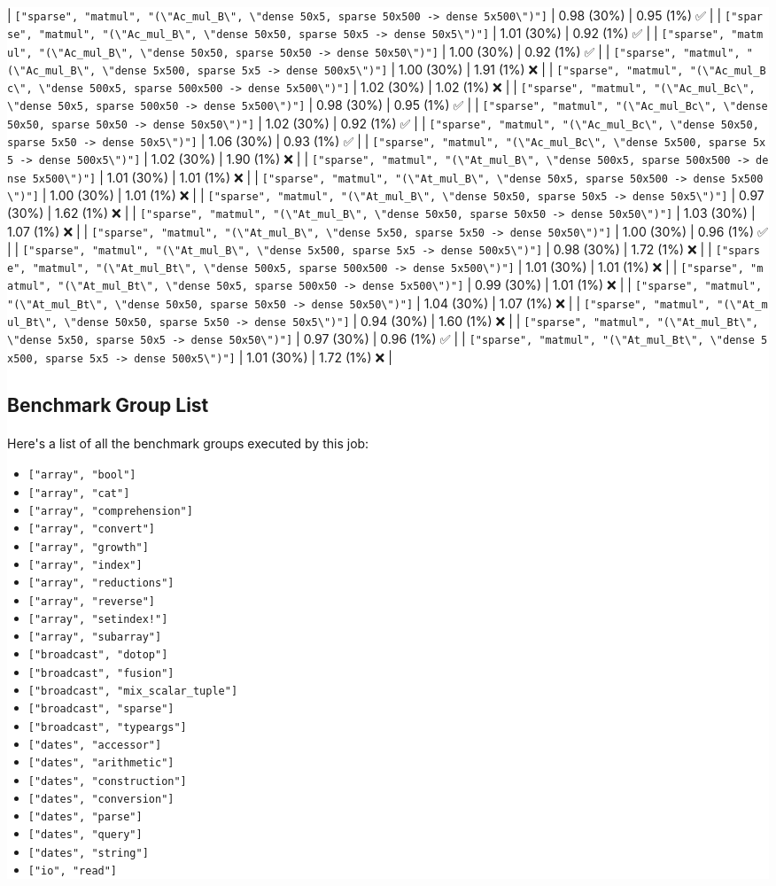 | `["sparse", "matmul", "(\"Ac_mul_B\", \"dense 50x5, sparse 50x500 -> dense 5x500\")"]` | 0.98 (30%)  | 0.95 (1%) :white_check_mark: |
| `["sparse", "matmul", "(\"Ac_mul_B\", \"dense 50x50, sparse 50x5 -> dense 50x5\")"]` | 1.01 (30%)  | 0.92 (1%) :white_check_mark: |
| `["sparse", "matmul", "(\"Ac_mul_B\", \"dense 50x50, sparse 50x50 -> dense 50x50\")"]` | 1.00 (30%)  | 0.92 (1%) :white_check_mark: |
| `["sparse", "matmul", "(\"Ac_mul_B\", \"dense 5x500, sparse 5x5 -> dense 500x5\")"]` | 1.00 (30%)  | 1.91 (1%) :x: |
| `["sparse", "matmul", "(\"Ac_mul_Bc\", \"dense 500x5, sparse 500x500 -> dense 5x500\")"]` | 1.02 (30%)  | 1.02 (1%) :x: |
| `["sparse", "matmul", "(\"Ac_mul_Bc\", \"dense 50x5, sparse 500x50 -> dense 5x500\")"]` | 0.98 (30%)  | 0.95 (1%) :white_check_mark: |
| `["sparse", "matmul", "(\"Ac_mul_Bc\", \"dense 50x50, sparse 50x50 -> dense 50x50\")"]` | 1.02 (30%)  | 0.92 (1%) :white_check_mark: |
| `["sparse", "matmul", "(\"Ac_mul_Bc\", \"dense 50x50, sparse 5x50 -> dense 50x5\")"]` | 1.06 (30%)  | 0.93 (1%) :white_check_mark: |
| `["sparse", "matmul", "(\"Ac_mul_Bc\", \"dense 5x500, sparse 5x5 -> dense 500x5\")"]` | 1.02 (30%)  | 1.90 (1%) :x: |
| `["sparse", "matmul", "(\"At_mul_B\", \"dense 500x5, sparse 500x500 -> dense 5x500\")"]` | 1.01 (30%)  | 1.01 (1%) :x: |
| `["sparse", "matmul", "(\"At_mul_B\", \"dense 50x5, sparse 50x500 -> dense 5x500\")"]` | 1.00 (30%)  | 1.01 (1%) :x: |
| `["sparse", "matmul", "(\"At_mul_B\", \"dense 50x50, sparse 50x5 -> dense 50x5\")"]` | 0.97 (30%)  | 1.62 (1%) :x: |
| `["sparse", "matmul", "(\"At_mul_B\", \"dense 50x50, sparse 50x50 -> dense 50x50\")"]` | 1.03 (30%)  | 1.07 (1%) :x: |
| `["sparse", "matmul", "(\"At_mul_B\", \"dense 5x50, sparse 5x50 -> dense 50x50\")"]` | 1.00 (30%)  | 0.96 (1%) :white_check_mark: |
| `["sparse", "matmul", "(\"At_mul_B\", \"dense 5x500, sparse 5x5 -> dense 500x5\")"]` | 0.98 (30%)  | 1.72 (1%) :x: |
| `["sparse", "matmul", "(\"At_mul_Bt\", \"dense 500x5, sparse 500x500 -> dense 5x500\")"]` | 1.01 (30%)  | 1.01 (1%) :x: |
| `["sparse", "matmul", "(\"At_mul_Bt\", \"dense 50x5, sparse 500x50 -> dense 5x500\")"]` | 0.99 (30%)  | 1.01 (1%) :x: |
| `["sparse", "matmul", "(\"At_mul_Bt\", \"dense 50x50, sparse 50x50 -> dense 50x50\")"]` | 1.04 (30%)  | 1.07 (1%) :x: |
| `["sparse", "matmul", "(\"At_mul_Bt\", \"dense 50x50, sparse 5x50 -> dense 50x5\")"]` | 0.94 (30%)  | 1.60 (1%) :x: |
| `["sparse", "matmul", "(\"At_mul_Bt\", \"dense 5x50, sparse 50x5 -> dense 50x50\")"]` | 0.97 (30%)  | 0.96 (1%) :white_check_mark: |
| `["sparse", "matmul", "(\"At_mul_Bt\", \"dense 5x500, sparse 5x5 -> dense 500x5\")"]` | 1.01 (30%)  | 1.72 (1%) :x: |

## Benchmark Group List

Here's a list of all the benchmark groups executed by this job:

- `["array", "bool"]`
- `["array", "cat"]`
- `["array", "comprehension"]`
- `["array", "convert"]`
- `["array", "growth"]`
- `["array", "index"]`
- `["array", "reductions"]`
- `["array", "reverse"]`
- `["array", "setindex!"]`
- `["array", "subarray"]`
- `["broadcast", "dotop"]`
- `["broadcast", "fusion"]`
- `["broadcast", "mix_scalar_tuple"]`
- `["broadcast", "sparse"]`
- `["broadcast", "typeargs"]`
- `["dates", "accessor"]`
- `["dates", "arithmetic"]`
- `["dates", "construction"]`
- `["dates", "conversion"]`
- `["dates", "parse"]`
- `["dates", "query"]`
- `["dates", "string"]`
- `["io", "read"]`